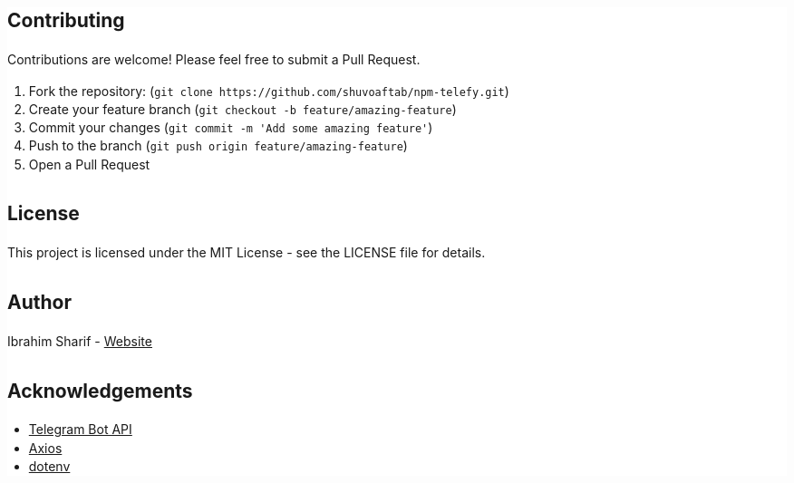 ## Contributing

Contributions are welcome! Please feel free to submit a Pull Request.

1. Fork the repository: (`git clone https://github.com/shuvoaftab/npm-telefy.git`)
2. Create your feature branch (`git checkout -b feature/amazing-feature`)
3. Commit your changes (`git commit -m 'Add some amazing feature'`)
4. Push to the branch (`git push origin feature/amazing-feature`)
5. Open a Pull Request

## License

This project is licensed under the MIT License - see the LICENSE file for details.

## Author

Ibrahim Sharif - [Website](https://ibrahimsharif.com)

## Acknowledgements

- [Telegram Bot API](https://core.telegram.org/bots/api)
- [Axios](https://axios-http.com/)
- [dotenv](https://github.com/motdotla/dotenv)